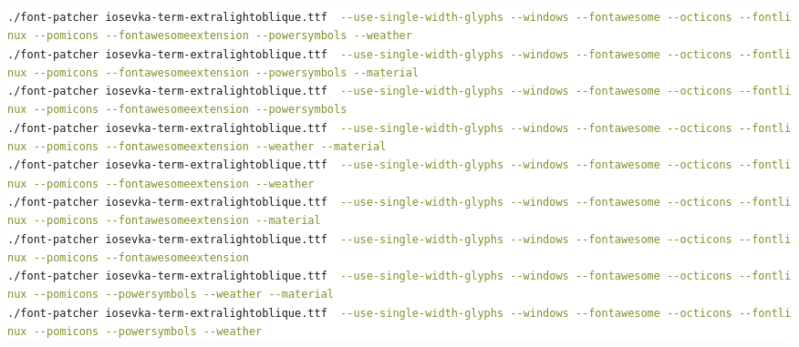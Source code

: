```sh
./font-patcher iosevka-term-extralightoblique.ttf  --use-single-width-glyphs --windows --fontawesome --octicons --fontlinux --pomicons --fontawesomeextension --powersymbols --weather
./font-patcher iosevka-term-extralightoblique.ttf  --use-single-width-glyphs --windows --fontawesome --octicons --fontlinux --pomicons --fontawesomeextension --powersymbols --material
./font-patcher iosevka-term-extralightoblique.ttf  --use-single-width-glyphs --windows --fontawesome --octicons --fontlinux --pomicons --fontawesomeextension --powersymbols
./font-patcher iosevka-term-extralightoblique.ttf  --use-single-width-glyphs --windows --fontawesome --octicons --fontlinux --pomicons --fontawesomeextension --weather --material
./font-patcher iosevka-term-extralightoblique.ttf  --use-single-width-glyphs --windows --fontawesome --octicons --fontlinux --pomicons --fontawesomeextension --weather
./font-patcher iosevka-term-extralightoblique.ttf  --use-single-width-glyphs --windows --fontawesome --octicons --fontlinux --pomicons --fontawesomeextension --material
./font-patcher iosevka-term-extralightoblique.ttf  --use-single-width-glyphs --windows --fontawesome --octicons --fontlinux --pomicons --fontawesomeextension
./font-patcher iosevka-term-extralightoblique.ttf  --use-single-width-glyphs --windows --fontawesome --octicons --fontlinux --pomicons --powersymbols --weather --material
./font-patcher iosevka-term-extralightoblique.ttf  --use-single-width-glyphs --windows --fontawesome --octicons --fontlinux --pomicons --powersymbols --weather

